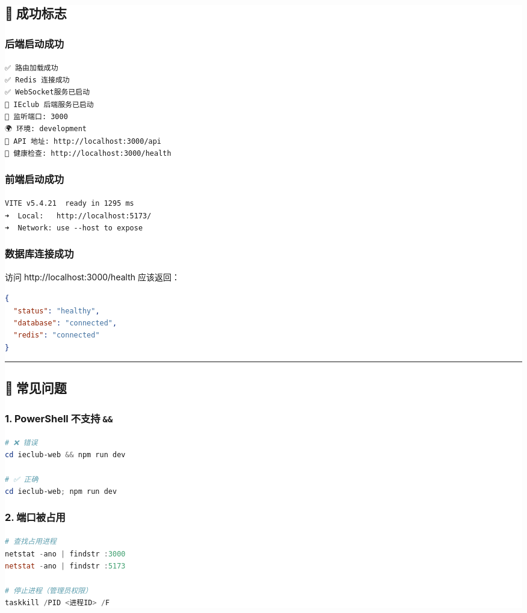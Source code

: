 
## 🎉 成功标志

### 后端启动成功
```
✅ 路由加载成功
✅ Redis 连接成功
✅ WebSocket服务已启动
🚀 IEclub 后端服务已启动
📍 监听端口: 3000
🌍 环境: development
🔗 API 地址: http://localhost:3000/api
💊 健康检查: http://localhost:3000/health
```

### 前端启动成功
```
VITE v5.4.21  ready in 1295 ms
➜  Local:   http://localhost:5173/
➜  Network: use --host to expose
```

### 数据库连接成功
访问 http://localhost:3000/health 应该返回：
```json
{
  "status": "healthy",
  "database": "connected",
  "redis": "connected"
}
```

---

## 🔧 常见问题

### 1. PowerShell 不支持 `&&`
```powershell
# ❌ 错误
cd ieclub-web && npm run dev

# ✅ 正确
cd ieclub-web; npm run dev
```

### 2. 端口被占用
```powershell
# 查找占用进程
netstat -ano | findstr :3000
netstat -ano | findstr :5173

# 停止进程（管理员权限）
taskkill /PID <进程ID> /F
```
